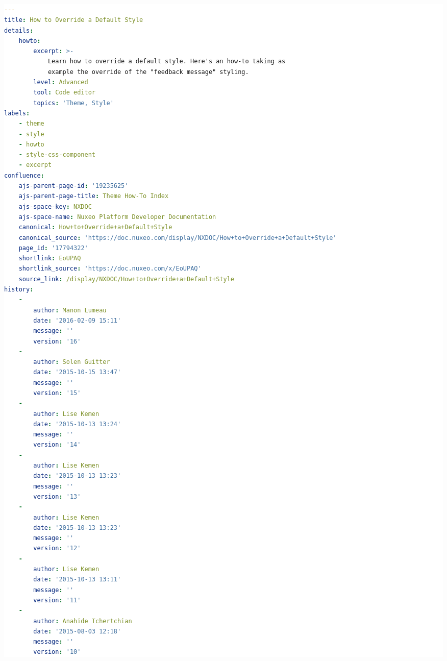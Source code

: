 ```yaml
---
title: How to Override a Default Style
details:
    howto:
        excerpt: >-
            Learn how to override a default style. Here's an how-to taking as
            example the override of the "feedback message" styling.
        level: Advanced
        tool: Code editor
        topics: 'Theme, Style'
labels:
    - theme
    - style
    - howto
    - style-css-component
    - excerpt
confluence:
    ajs-parent-page-id: '19235625'
    ajs-parent-page-title: Theme How-To Index
    ajs-space-key: NXDOC
    ajs-space-name: Nuxeo Platform Developer Documentation
    canonical: How+to+Override+a+Default+Style
    canonical_source: 'https://doc.nuxeo.com/display/NXDOC/How+to+Override+a+Default+Style'
    page_id: '17794322'
    shortlink: EoUPAQ
    shortlink_source: 'https://doc.nuxeo.com/x/EoUPAQ'
    source_link: /display/NXDOC/How+to+Override+a+Default+Style
history:
    - 
        author: Manon Lumeau
        date: '2016-02-09 15:11'
        message: ''
        version: '16'
    - 
        author: Solen Guitter
        date: '2015-10-15 13:47'
        message: ''
        version: '15'
    - 
        author: Lise Kemen
        date: '2015-10-13 13:24'
        message: ''
        version: '14'
    - 
        author: Lise Kemen
        date: '2015-10-13 13:23'
        message: ''
        version: '13'
    - 
        author: Lise Kemen
        date: '2015-10-13 13:23'
        message: ''
        version: '12'
    - 
        author: Lise Kemen
        date: '2015-10-13 13:11'
        message: ''
        version: '11'
    - 
        author: Anahide Tchertchian
        date: '2015-08-03 12:18'
        message: ''
        version: '10'
```